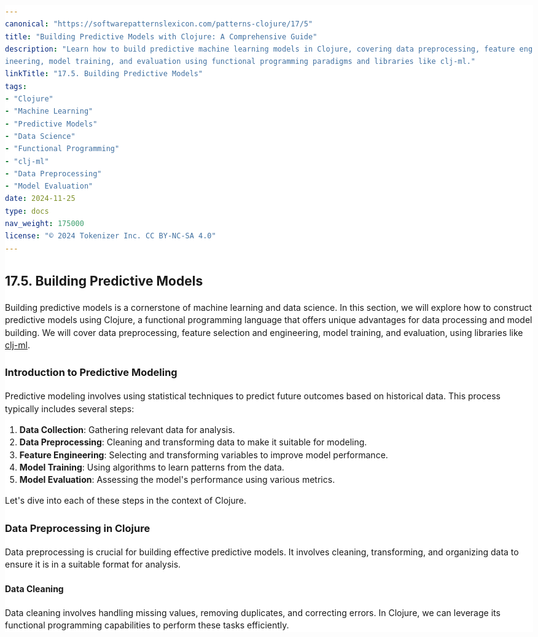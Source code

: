 ```yaml
---
canonical: "https://softwarepatternslexicon.com/patterns-clojure/17/5"
title: "Building Predictive Models with Clojure: A Comprehensive Guide"
description: "Learn how to build predictive machine learning models in Clojure, covering data preprocessing, feature engineering, model training, and evaluation using functional programming paradigms and libraries like clj-ml."
linkTitle: "17.5. Building Predictive Models"
tags:
- "Clojure"
- "Machine Learning"
- "Predictive Models"
- "Data Science"
- "Functional Programming"
- "clj-ml"
- "Data Preprocessing"
- "Model Evaluation"
date: 2024-11-25
type: docs
nav_weight: 175000
license: "© 2024 Tokenizer Inc. CC BY-NC-SA 4.0"
---
```


## 17.5. Building Predictive Models

Building predictive models is a cornerstone of machine learning and data science. In this section, we will explore how to construct predictive models using Clojure, a functional programming language that offers unique advantages for data processing and model building. We will cover data preprocessing, feature selection and engineering, model training, and evaluation, using libraries like [clj-ml](https://github.com/antoniogarrote/clj-ml).

### Introduction to Predictive Modeling

Predictive modeling involves using statistical techniques to predict future outcomes based on historical data. This process typically includes several steps:

1. **Data Collection**: Gathering relevant data for analysis.
2. **Data Preprocessing**: Cleaning and transforming data to make it suitable for modeling.
3. **Feature Engineering**: Selecting and transforming variables to improve model performance.
4. **Model Training**: Using algorithms to learn patterns from the data.
5. **Model Evaluation**: Assessing the model's performance using various metrics.

Let's dive into each of these steps in the context of Clojure.

### Data Preprocessing in Clojure

Data preprocessing is crucial for building effective predictive models. It involves cleaning, transforming, and organizing data to ensure it is in a suitable format for analysis.

#### Data Cleaning

Data cleaning involves handling missing values, removing duplicates, and correcting errors. In Clojure, we can leverage its functional programming capabilities to perform these tasks efficiently.
